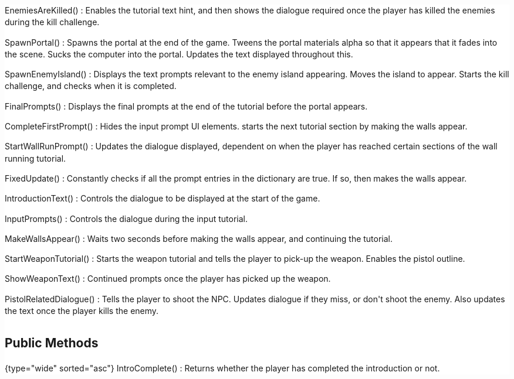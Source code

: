 EnemiesAreKilled()
: Enables the tutorial text hint,
and then shows the dialogue required once the player has killed the enemies during the kill challenge.

SpawnPortal()
: Spawns the portal at the end of the game.
Tweens the portal materials alpha so that it appears that it fades into the scene.
Sucks the computer into the portal.
Updates the text displayed throughout this.

SpawnEnemyIsland()
: Displays the text prompts relevant to the enemy island appearing.
Moves the island to appear.
Starts the kill challenge, and checks when it is completed. 

FinalPrompts()
: Displays the final prompts at the end of the tutorial before the portal appears.

CompleteFirstPrompt()
: Hides the input prompt UI elements.
starts the next tutorial section by making the walls appear.

StartWallRunPrompt()
: Updates the dialogue displayed, dependent on when the player has reached certain sections of the wall running tutorial.

FixedUpdate()
: Constantly checks if all the prompt entries in the dictionary are true.
If so, then makes the walls appear.

IntroductionText()
: Controls the dialogue to be displayed at the start of the game. 

InputPrompts()
: Controls the dialogue during the input tutorial.

MakeWallsAppear()
: Waits two seconds before making the walls appear, and continuing the tutorial.

StartWeaponTutorial()
: Starts the weapon tutorial and tells the player to pick-up the weapon.
Enables the pistol outline.

ShowWeaponText()
: Continued prompts once the player has picked up the weapon.

PistolRelatedDialogue()
: Tells the player to shoot the NPC.
Updates dialogue if they miss, or don't shoot the enemy.
Also updates the text once the player kills the enemy.

## Public Methods
{type="wide" sorted="asc"}
IntroComplete()
: Returns whether the player has completed the introduction or not.
